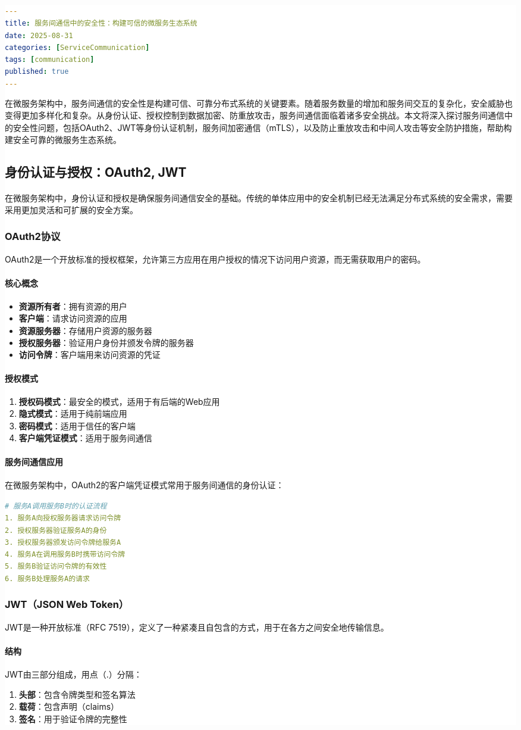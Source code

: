 ```yaml
---
title: 服务间通信中的安全性：构建可信的微服务生态系统
date: 2025-08-31
categories: [ServiceCommunication]
tags: [communication]
published: true
---
```


在微服务架构中，服务间通信的安全性是构建可信、可靠分布式系统的关键要素。随着服务数量的增加和服务间交互的复杂化，安全威胁也变得更加多样化和复杂。从身份认证、授权控制到数据加密、防重放攻击，服务间通信面临着诸多安全挑战。本文将深入探讨服务间通信中的安全性问题，包括OAuth2、JWT等身份认证机制，服务间加密通信（mTLS），以及防止重放攻击和中间人攻击等安全防护措施，帮助构建安全可靠的微服务生态系统。

## 身份认证与授权：OAuth2, JWT

在微服务架构中，身份认证和授权是确保服务间通信安全的基础。传统的单体应用中的安全机制已经无法满足分布式系统的安全需求，需要采用更加灵活和可扩展的安全方案。

### OAuth2协议

OAuth2是一个开放标准的授权框架，允许第三方应用在用户授权的情况下访问用户资源，而无需获取用户的密码。

#### 核心概念
- **资源所有者**：拥有资源的用户
- **客户端**：请求访问资源的应用
- **资源服务器**：存储用户资源的服务器
- **授权服务器**：验证用户身份并颁发令牌的服务器
- **访问令牌**：客户端用来访问资源的凭证

#### 授权模式
1. **授权码模式**：最安全的模式，适用于有后端的Web应用
2. **隐式模式**：适用于纯前端应用
3. **密码模式**：适用于信任的客户端
4. **客户端凭证模式**：适用于服务间通信

#### 服务间通信应用
在微服务架构中，OAuth2的客户端凭证模式常用于服务间通信的身份认证：

```yaml
# 服务A调用服务B时的认证流程
1. 服务A向授权服务器请求访问令牌
2. 授权服务器验证服务A的身份
3. 授权服务器颁发访问令牌给服务A
4. 服务A在调用服务B时携带访问令牌
5. 服务B验证访问令牌的有效性
6. 服务B处理服务A的请求
```

### JWT（JSON Web Token）

JWT是一种开放标准（RFC 7519），定义了一种紧凑且自包含的方式，用于在各方之间安全地传输信息。

#### 结构
JWT由三部分组成，用点（.）分隔：
1. **头部**：包含令牌类型和签名算法
2. **载荷**：包含声明（claims）
3. **签名**：用于验证令牌的完整性

